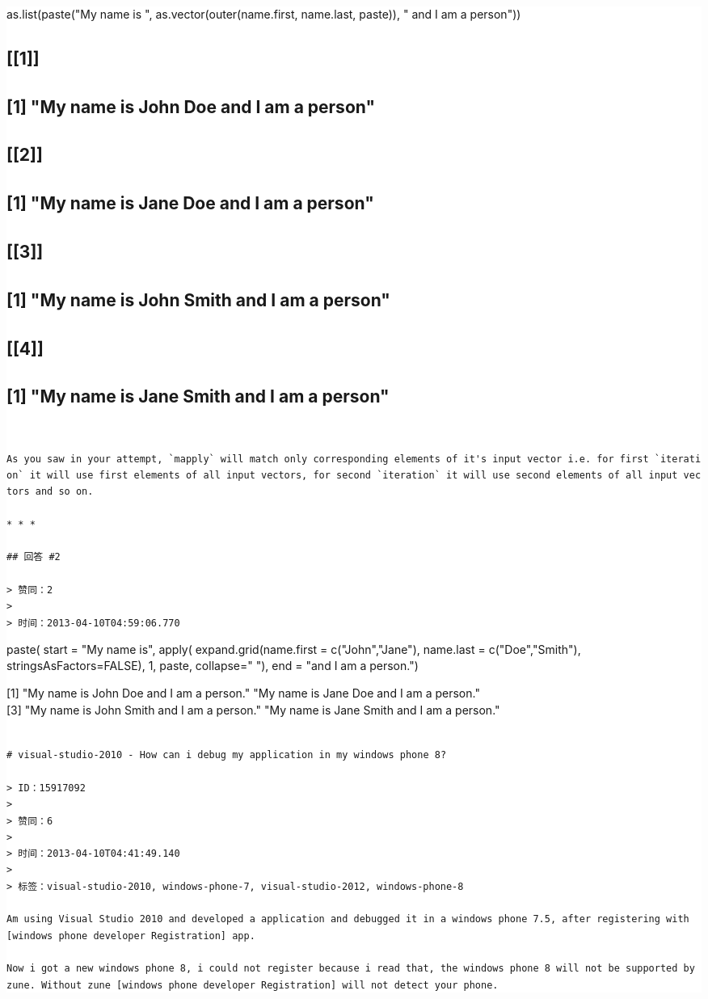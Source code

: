 as.list(paste("My name is ", as.vector(outer(name.first, name.last, paste)), " and I am a person"))
## [[1]]
## [1] "My name is  John Doe  and I am a person"
## 
## [[2]]
## [1] "My name is  Jane Doe  and I am a person"
## 
## [[3]]
## [1] "My name is  John Smith  and I am a person"
## 
## [[4]]
## [1] "My name is  Jane Smith  and I am a person"
## 
```

As you saw in your attempt, `mapply` will match only corresponding elements of it's input vector i.e. for first `iteration` it will use first elements of all input vectors, for second `iteration` it will use second elements of all input vectors and so on.

* * *

## 回答 #2

> 赞同：2
> 
> 时间：2013-04-10T04:59:06.770

```
paste( start = "My name is",
        apply( expand.grid(name.first = c("John","Jane"),
                           name.last  = c("Doe","Smith"), 
                           stringsAsFactors=FALSE),
               1, paste, collapse=" "),
        end  = "and I am a person.")

[1] "My name is John Doe and I am a person."   "My name is Jane Doe and I am a person."  
[3] "My name is John Smith and I am a person." "My name is Jane Smith and I am a person." 
```

# visual-studio-2010 - How can i debug my application in my windows phone 8?

> ID：15917092
> 
> 赞同：6
> 
> 时间：2013-04-10T04:41:49.140
> 
> 标签：visual-studio-2010, windows-phone-7, visual-studio-2012, windows-phone-8

Am using Visual Studio 2010 and developed a application and debugged it in a windows phone 7.5, after registering with [windows phone developer Registration] app.

Now i got a new windows phone 8, i could not register because i read that, the windows phone 8 will not be supported by zune. Without zune [windows phone developer Registration] will not detect your phone.

```
